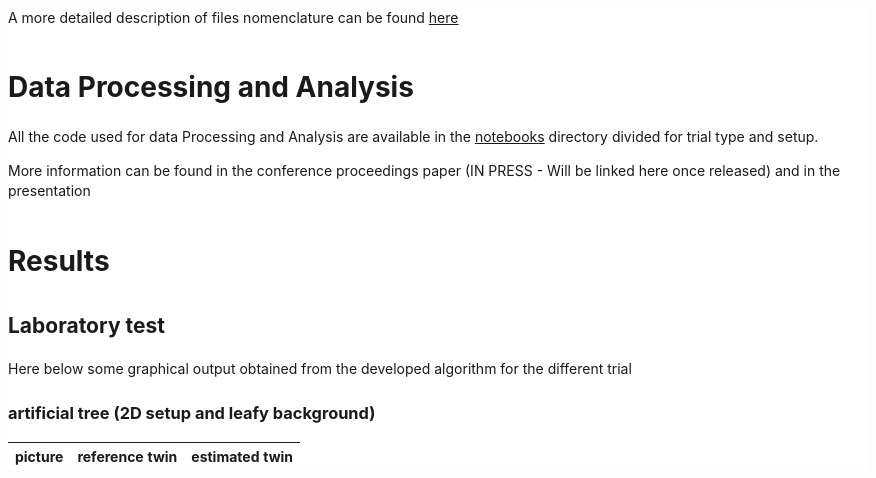 A more detailed description of files nomenclature can be found [here](docs/naming_protocoll.docx)

# Data Processing and Analysis
All the code used for data Processing and Analysis are available in the [notebooks](notebooks) directory divided for trial type and setup.

More information can be found in the conference proceedings paper (IN PRESS - Will be linked here once released) and in the presentation

# Results
## Laboratory test
Here below some graphical output obtained from the developed algorithm for the different trial 

### artificial tree (2D setup and leafy background)
| picture | reference twin | estimated twin |
|:---:|:---:|:---:|